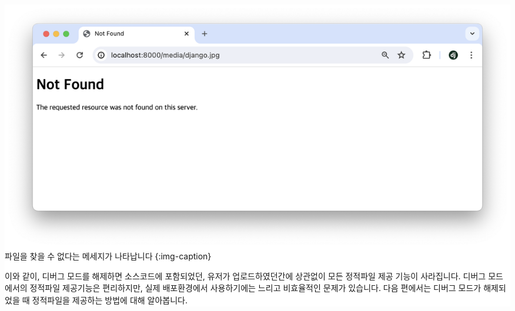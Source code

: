 ![not_found](../../images/2024-02-27-django-deploy-1/not_found.png)
파일을 찾을 수 없다는 메세지가 나타납니다
{:img-caption}

이와 같이, 디버그 모드를 해제하면 소스코드에 포함되었던, 유저가 업로드하였던간에 상관없이 모든 정적파일 제공 기능이 사라집니다. 디버그 모드에서의 정적파일 제공기능은 편리하지만, 실제 배포환경에서 사용하기에는 느리고 비효율적인 문제가 있습니다. 다음 편에서는 디버그 모드가 해제되었을 때 정적파일을 제공하는 방법에 대해 알아봅니다.